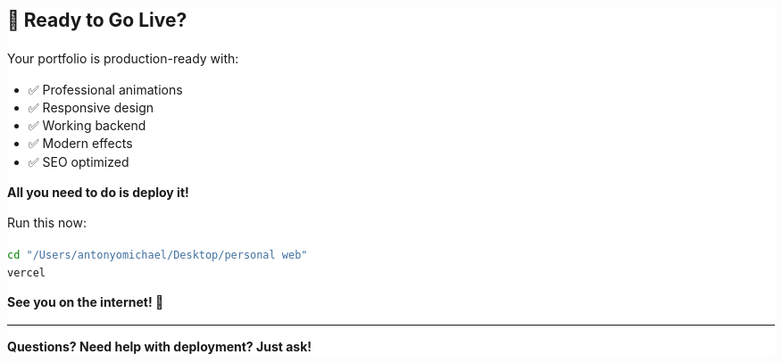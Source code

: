 ## 🎉 Ready to Go Live?

Your portfolio is production-ready with:
- ✅ Professional animations
- ✅ Responsive design
- ✅ Working backend
- ✅ Modern effects
- ✅ SEO optimized

**All you need to do is deploy it!**

Run this now:
```bash
cd "/Users/antonyomichael/Desktop/personal web"
vercel
```

**See you on the internet! 🚀**

---

**Questions? Need help with deployment? Just ask!**
